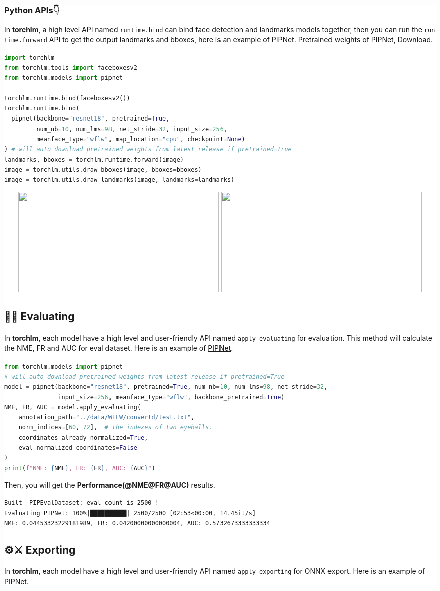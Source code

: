 ### Python APIs👇
In **torchlm**, a high level API named `runtime.bind` can bind face detection and landmarks models together, then you can run the `runtime.forward` API to get the output landmarks and bboxes, here is an example of [PIPNet](https://github.com/jhb86253817/PIPNet). Pretrained weights of PIPNet, [Download](https://github.com/DefTruth/torchlm/releases/tag/torchlm-0.1.6-alpha).
```python
import torchlm
from torchlm.tools import faceboxesv2
from torchlm.models import pipnet

torchlm.runtime.bind(faceboxesv2())
torchlm.runtime.bind(
  pipnet(backbone="resnet18", pretrained=True,  
         num_nb=10, num_lms=98, net_stride=32, input_size=256,
         meanface_type="wflw", map_location="cpu", checkpoint=None)
) # will auto download pretrained weights from latest release if pretrained=True
landmarks, bboxes = torchlm.runtime.forward(image)
image = torchlm.utils.draw_bboxes(image, bboxes=bboxes)
image = torchlm.utils.draw_landmarks(image, landmarks=landmarks)
```
<div align='center'>
  <img src='docs/assets/pipnet_300W_CELEBA_model.gif' height="200px" width="400px">
  <img src='docs/assets/pipnet_WFLW_model.gif' height="200px" width="400px">
</div>  

## 🤠🎯 Evaluating  
In **torchlm**, each model have a high level and user-friendly API named `apply_evaluating` for evaluation. This method will calculate the NME, FR and AUC for eval dataset. Here is an example of [PIPNet](https://github.com/jhb86253817/PIPNet).

```python
from torchlm.models import pipnet
# will auto download pretrained weights from latest release if pretrained=True
model = pipnet(backbone="resnet18", pretrained=True, num_nb=10, num_lms=98, net_stride=32,
               input_size=256, meanface_type="wflw", backbone_pretrained=True)
NME, FR, AUC = model.apply_evaluating(
    annotation_path="../data/WFLW/convertd/test.txt",
    norm_indices=[60, 72],  # the indexes of two eyeballs.
    coordinates_already_normalized=True, 
    eval_normalized_coordinates=False
)
print(f"NME: {NME}, FR: {FR}, AUC: {AUC}")
```
Then, you will get the **Performance(@NME@FR@AUC)** results.
```shell
Built _PIPEvalDataset: eval count is 2500 !
Evaluating PIPNet: 100%|██████████| 2500/2500 [02:53<00:00, 14.45it/s]
NME: 0.04453323229181989, FR: 0.04200000000000004, AUC: 0.5732673333333334
```

## ⚙️⚔️ Exporting  
In **torchlm**, each model have a high level and user-friendly API named `apply_exporting` for ONNX export. Here is an example of [PIPNet](https://github.com/jhb86253817/PIPNet).
